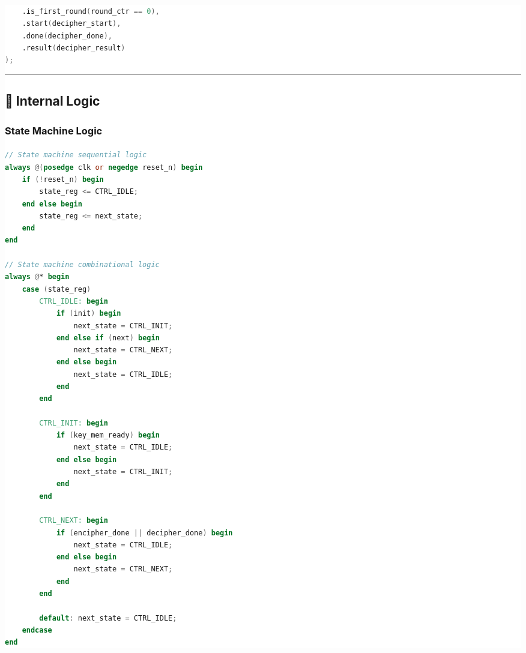 ```verilog
    .is_first_round(round_ctr == 0),
    .start(decipher_start),
    .done(decipher_done),
    .result(decipher_result)
);
```

---

## 🧠 Internal Logic

### **State Machine Logic**
```verilog
// State machine sequential logic
always @(posedge clk or negedge reset_n) begin
    if (!reset_n) begin
        state_reg <= CTRL_IDLE;
    end else begin
        state_reg <= next_state;
    end
end

// State machine combinational logic
always @* begin
    case (state_reg)
        CTRL_IDLE: begin
            if (init) begin
                next_state = CTRL_INIT;
            end else if (next) begin
                next_state = CTRL_NEXT;
            end else begin
                next_state = CTRL_IDLE;
            end
        end
        
        CTRL_INIT: begin
            if (key_mem_ready) begin
                next_state = CTRL_IDLE;
            end else begin
                next_state = CTRL_INIT;
            end
        end
        
        CTRL_NEXT: begin
            if (encipher_done || decipher_done) begin
                next_state = CTRL_IDLE;
            end else begin
                next_state = CTRL_NEXT;
            end
        end
        
        default: next_state = CTRL_IDLE;
    endcase
end
```
